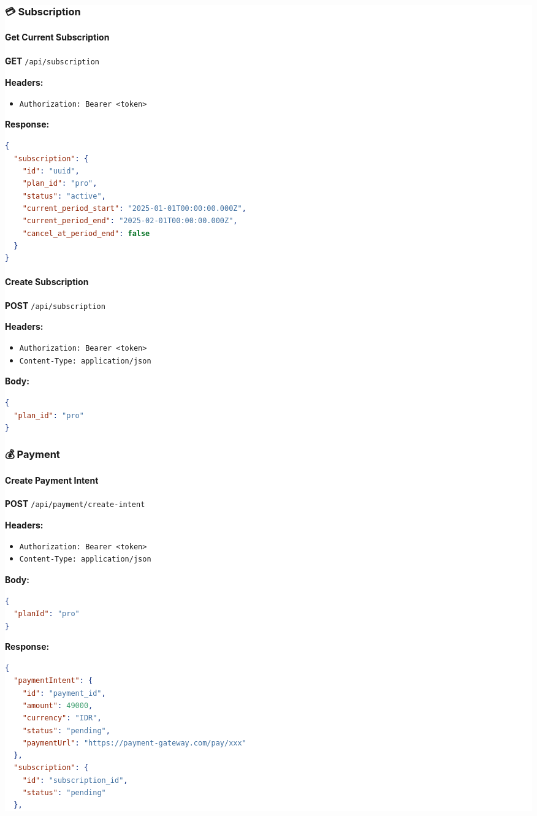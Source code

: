 ### 💳 Subscription

#### Get Current Subscription

**GET** `/api/subscription`

**Headers:**
- `Authorization: Bearer <token>`

**Response:**
```json
{
  "subscription": {
    "id": "uuid",
    "plan_id": "pro",
    "status": "active",
    "current_period_start": "2025-01-01T00:00:00.000Z",
    "current_period_end": "2025-02-01T00:00:00.000Z",
    "cancel_at_period_end": false
  }
}
```

#### Create Subscription

**POST** `/api/subscription`

**Headers:**
- `Authorization: Bearer <token>`
- `Content-Type: application/json`

**Body:**
```json
{
  "plan_id": "pro"
}
```

### 💰 Payment

#### Create Payment Intent

**POST** `/api/payment/create-intent`

**Headers:**
- `Authorization: Bearer <token>`
- `Content-Type: application/json`

**Body:**
```json
{
  "planId": "pro"
}
```

**Response:**
```json
{
  "paymentIntent": {
    "id": "payment_id",
    "amount": 49000,
    "currency": "IDR",
    "status": "pending",
    "paymentUrl": "https://payment-gateway.com/pay/xxx"
  },
  "subscription": {
    "id": "subscription_id",
    "status": "pending"
  },
```